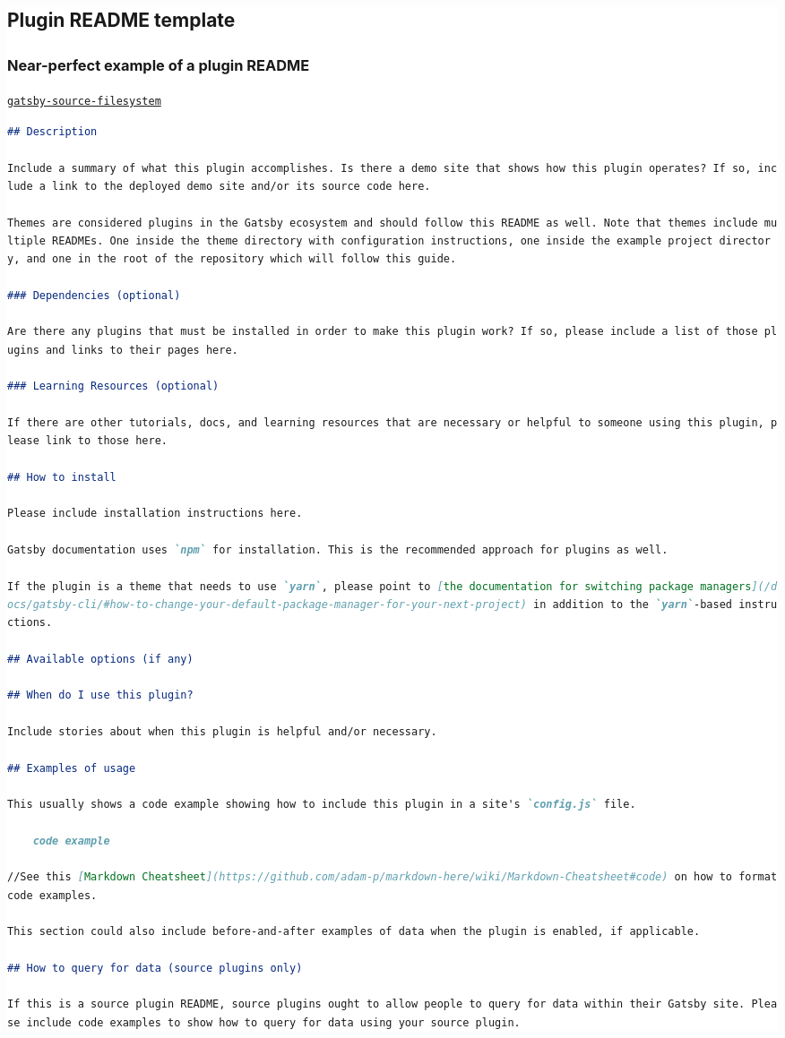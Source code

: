 ## Plugin README template

### Near-perfect example of a plugin README

[`gatsby-source-filesystem`](/packages/gatsby-source-filesystem/)

```markdown
## Description

Include a summary of what this plugin accomplishes. Is there a demo site that shows how this plugin operates? If so, include a link to the deployed demo site and/or its source code here.

Themes are considered plugins in the Gatsby ecosystem and should follow this README as well. Note that themes include multiple READMEs. One inside the theme directory with configuration instructions, one inside the example project directory, and one in the root of the repository which will follow this guide.

### Dependencies (optional)

Are there any plugins that must be installed in order to make this plugin work? If so, please include a list of those plugins and links to their pages here.

### Learning Resources (optional)

If there are other tutorials, docs, and learning resources that are necessary or helpful to someone using this plugin, please link to those here.

## How to install

Please include installation instructions here.

Gatsby documentation uses `npm` for installation. This is the recommended approach for plugins as well.

If the plugin is a theme that needs to use `yarn`, please point to [the documentation for switching package managers](/docs/gatsby-cli/#how-to-change-your-default-package-manager-for-your-next-project) in addition to the `yarn`-based instructions.

## Available options (if any)

## When do I use this plugin?

Include stories about when this plugin is helpful and/or necessary.

## Examples of usage

This usually shows a code example showing how to include this plugin in a site's `config.js` file.

    code example

//See this [Markdown Cheatsheet](https://github.com/adam-p/markdown-here/wiki/Markdown-Cheatsheet#code) on how to format code examples.

This section could also include before-and-after examples of data when the plugin is enabled, if applicable.

## How to query for data (source plugins only)

If this is a source plugin README, source plugins ought to allow people to query for data within their Gatsby site. Please include code examples to show how to query for data using your source plugin.

```